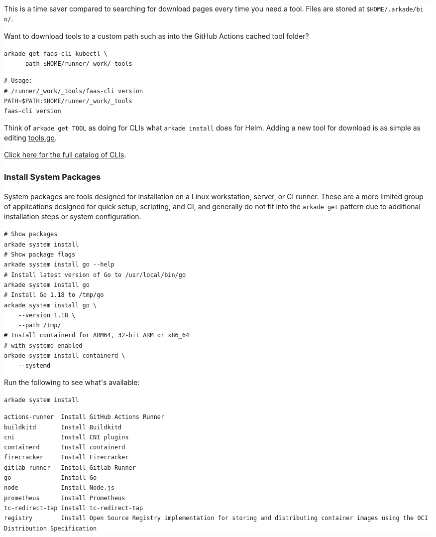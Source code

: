 This is a time saver compared to searching for download pages every time you need a tool. Files are stored at `$HOME/.arkade/bin/`.

Want to download tools to a custom path such as into the GitHub Actions cached tool folder?

```shell
arkade get faas-cli kubectl \
    --path $HOME/runner/_work/_tools
```

```shell
# Usage:
# /runner/_work/_tools/faas-cli version
PATH=$PATH:$HOME/runner/_work/_tools
faas-cli version
```

Think of `arkade get TOOL` as doing for CLIs what `arkade install` does for Helm. Adding a new tool for download is as simple as editing [tools.go](https://github.com/alexellis/arkade/blob/master/pkg/get/tools.go).

[Click here for the full catalog of CLIs](https://github.com/alexellis/arkade?tab=readme-ov-file#catalog-of-clis).

### Install System Packages

System packages are tools designed for installation on a Linux workstation, server, or CI runner. These are a more limited group of applications designed for quick setup, scripting, and CI, and generally do not fit into the `arkade get` pattern due to additional installation steps or system configuration.

```shell
# Show packages
arkade system install
# Show package flags
arkade system install go --help
# Install latest version of Go to /usr/local/bin/go
arkade system install go
# Install Go 1.18 to /tmp/go
arkade system install go \
    --version 1.18 \
    --path /tmp/
# Install containerd for ARM64, 32-bit ARM or x86_64
# with systemd enabled
arkade system install containerd \
    --systemd
```

Run the following to see what's available:

```shell
arkade system install
```

```shell
actions-runner  Install GitHub Actions Runner
buildkitd       Install Buildkitd
cni             Install CNI plugins
containerd      Install containerd
firecracker     Install Firecracker
gitlab-runner   Install Gitlab Runner
go              Install Go
node            Install Node.js
prometheus      Install Prometheus
tc-redirect-tap Install tc-redirect-tap
registry        Install Open Source Registry implementation for storing and distributing container images using the OCI Distribution Specification
```
